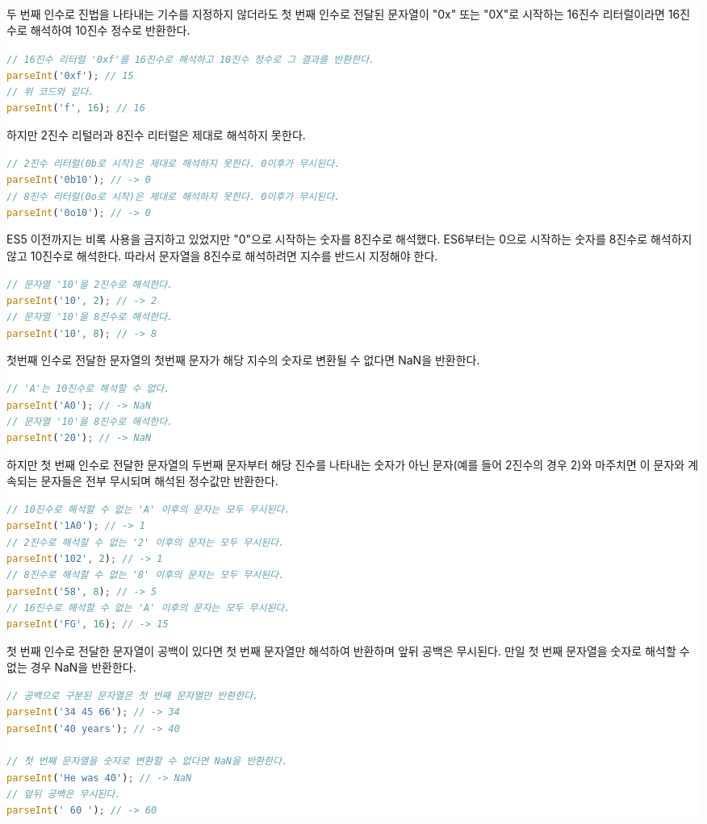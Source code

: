 두 번째 인수로 진법을 나타내는 기수를 지정하지 않더라도 첫 번째 인수로 전달된 문자열이 "0x" 또는 "0X"로 시작하는 16진수 리터럴이라면 16진수로 해석하여 10진수 정수로 반환한다.

``` js
// 16진수 리터럴 '0xf'를 16진수로 해석하고 10진수 정수로 그 결과를 반환한다.
parseInt('0xf'); // 15
// 위 코드와 같다.
parseInt('f', 16); // 16
```

하지만 2진수 리털러과 8진수 리터럴은 제대로 해석하지 못한다.
``` js
// 2진수 리터럴(0b로 시작)은 제대로 해석하지 못한다. 0이후가 무시된다.
parseInt('0b10'); // -> 0
// 8진수 리터럴(0o로 시작)은 제대로 해석하지 못한다. 0이후가 무시된다.
parseInt('0o10'); // -> 0
```

ES5 이전까지는 비록 사용을 금지하고 있었지만 "0"으로 시작하는 숫자를 8진수로 해석했다. ES6부터는 0으로 시작하는 숫자를 8진수로 해석하지 않고 10진수로 해석한다. 따라서 문자열을 8진수로 해석하려면 지수를 반드시 지정해야 한다.

``` js
// 문자열 '10'을 2진수로 해석한다.
parseInt('10', 2); // -> 2
// 문자열 '10'을 8진수로 해석한다.
parseInt('10', 8); // -> 8
```

첫번째 인수로 전달한 문자열의 첫번째 문자가 해당 지수의 숫자로 변환될 수 없다면 NaN을 반환한다.

``` js
// 'A'는 10진수로 해석할 수 없다.
parseInt('A0'); // -> NaN
// 문자열 '10'을 8진수로 해석한다.
parseInt('20'); // -> NaN
```

하지만 첫 번째 인수로 전달한 문자열의 두번째 문자부터 해당 진수를 나타내는 숫자가 아닌 문자(예를 들어 2진수의 경우 2)와 마주치면 이 문자와 계속되는 문자들은 전부 무시되며 해석된 정수값만 반환한다.

``` js
// 10진수로 해석할 수 없는 'A' 이후의 문자는 모두 무시된다.
parseInt('1A0'); // -> 1
// 2진수로 해석할 수 없는 '2' 이후의 문자는 모두 무시된다.
parseInt('102', 2); // -> 1
// 8진수로 해석할 수 없는 '8' 이후의 문자는 모두 무시된다.
parseInt('58', 8); // -> 5
// 16진수로 해석할 수 없는 'A' 이후의 문자는 모두 무시된다.
parseInt('FG', 16); // -> 15
```

첫 번째 인수로 전달한 문자열이 공백이 있다면 첫 번째 문자열만 해석하여 반환하며 앞뒤 공백은 무시된다. 만일 첫 번째 문자열을 숫자로 해석할 수 없는 경우 NaN을 반환한다.

``` js
// 공백으로 구분된 문자열은 첫 번째 문자열만 반환한다.
parseInt('34 45 66'); // -> 34
parseInt('40 years'); // -> 40

// 첫 번째 문자열을 숫자로 변환할 수 없다면 NaN을 반환한다.
parseInt('He was 40'); // -> NaN
// 앞뒤 공백은 무시된다.
parseInt(' 60 '); // -> 60
```
